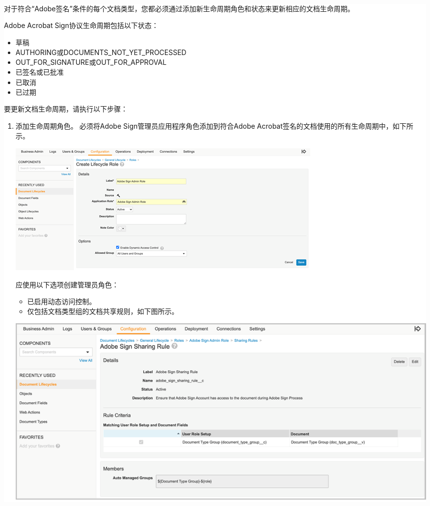 对于符合“Adobe签名”条件的每个文档类型，您都必须通过添加新生命周期角色和状态来更新相应的文档生命周期。

Adobe Acrobat Sign协议生命周期包括以下状态：

* 草稿
* AUTHORING或DOCUMENTS_NOT_YET_PROCESSED
* OUT_FOR_SIGNATURE或OUT_FOR_APPROVAL
* 已签名或已批准
* 已取消
* 已过期

要更新文档生命周期，请执行以下步骤：

1. 添加生命周期角色。 必须将Adobe Sign管理员应用程序角色添加到符合Adobe Acrobat签名的文档使用的所有生命周期中，如下所示。

   ![生命周期管理角色图像](images/document-lifecycle-admin-role.png)

   应使用以下选项创建管理员角色：

   * 已启用动态访问控制。
   * 仅包括文档类型组的文档共享规则，如下图所示。

   ![Adobe Sign共享规则的图像](images/adobe-sign-sharing-rule.png)
